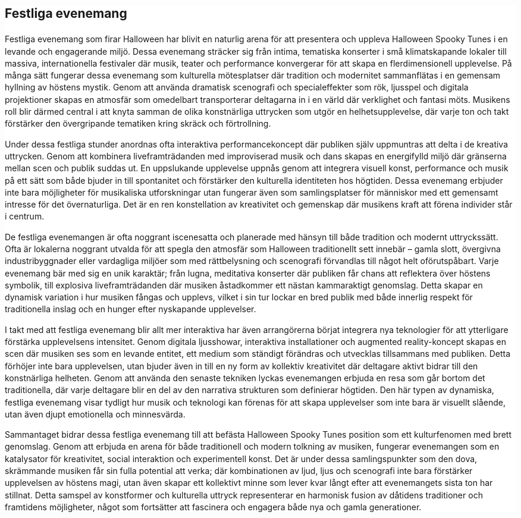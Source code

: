 
## Festliga evenemang

Festliga evenemang som firar Halloween har blivit en naturlig arena för att presentera och uppleva Halloween Spooky Tunes i en levande och engagerande miljö. Dessa evenemang sträcker sig från intima, tematiska konserter i små klimatskapande lokaler till massiva, internationella festivaler där musik, teater och performance konvergerar för att skapa en flerdimensionell upplevelse. På många sätt fungerar dessa evenemang som kulturella mötesplatser där tradition och modernitet sammanflätas i en gemensam hyllning av höstens mystik. Genom att använda dramatisk scenografi och specialeffekter som rök, ljusspel och digitala projektioner skapas en atmosfär som omedelbart transporterar deltagarna in i en värld där verklighet och fantasi möts. Musikens roll blir därmed central i att knyta samman de olika konstnärliga uttrycken som utgör en helhetsupplevelse, där varje ton och takt förstärker den övergripande tematiken kring skräck och förtrollning.  

Under dessa festliga stunder anordnas ofta interaktiva performancekoncept där publiken själv uppmuntras att delta i de kreativa uttrycken. Genom att kombinera liveframträdanden med improviserad musik och dans skapas en energifylld miljö där gränserna mellan scen och publik suddas ut. En uppslukande upplevelse uppnås genom att integrera visuell konst, performance och musik på ett sätt som både bjuder in till spontanitet och förstärker den kulturella identiteten hos högtiden. Dessa evenemang erbjuder inte bara möjligheter för musikaliska utforskningar utan fungerar även som samlingsplatser för människor med ett gemensamt intresse för det övernaturliga. Det är en ren konstellation av kreativitet och gemenskap där musikens kraft att förena individer står i centrum.  

De festliga evenemangen är ofta noggrant iscenesatta och planerade med hänsyn till både tradition och modernt uttryckssätt. Ofta är lokalerna noggrant utvalda för att spegla den atmosfär som Halloween traditionellt sett innebär – gamla slott, övergivna industribyggnader eller vardagliga miljöer som med rättbelysning och scenografi förvandlas till något helt oförutspåbart. Varje evenemang bär med sig en unik karaktär; från lugna, meditativa konserter där publiken får chans att reflektera över höstens symbolik, till explosiva liveframträdanden där musiken åstadkommer ett nästan kammaraktigt genomslag. Detta skapar en dynamisk variation i hur musiken fångas och upplevs, vilket i sin tur lockar en bred publik med både innerlig respekt för traditionella inslag och en hunger efter nyskapande upplevelser.  

I takt med att festliga evenemang blir allt mer interaktiva har även arrangörerna börjat integrera nya teknologier för att ytterligare förstärka upplevelsens intensitet. Genom digitala ljusshowar, interaktiva installationer och augmented reality-koncept skapas en scen där musiken ses som en levande entitet, ett medium som ständigt förändras och utvecklas tillsammans med publiken. Detta förhöjer inte bara upplevelsen, utan bjuder även in till en ny form av kollektiv kreativitet där deltagare aktivt bidrar till den konstnärliga helheten. Genom att använda den senaste tekniken lyckas evenemangen erbjuda en resa som går bortom det traditionella, där varje deltagare blir en del av den narrativa strukturen som definierar högtiden. Den här typen av dynamiska, festliga evenemang visar tydligt hur musik och teknologi kan förenas för att skapa upplevelser som inte bara är visuellt slående, utan även djupt emotionella och minnesvärda.  

Sammantaget bidrar dessa festliga evenemang till att befästa Halloween Spooky Tunes position som ett kulturfenomen med brett genomslag. Genom att erbjuda en arena för både traditionell och modern tolkning av musiken, fungerar evenemangen som en katalysator för kreativitet, social interaktion och experimentell konst. Det är under dessa samlingspunkter som den dova, skrämmande musiken får sin fulla potential att verka; där kombinationen av ljud, ljus och scenografi inte bara förstärker upplevelsen av höstens magi, utan även skapar ett kollektivt minne som lever kvar långt efter att evenemangets sista ton har stillnat. Detta samspel av konstformer och kulturella uttryck representerar en harmonisk fusion av dåtidens traditioner och framtidens möjligheter, något som fortsätter att fascinera och engagera både nya och gamla generationer.
